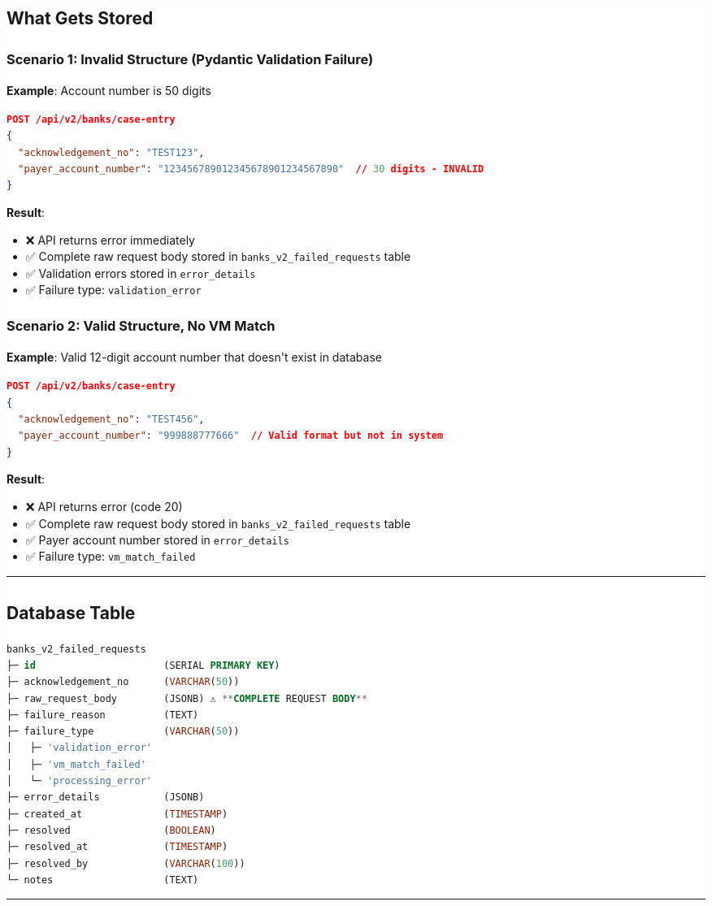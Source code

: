 ## What Gets Stored

### Scenario 1: Invalid Structure (Pydantic Validation Failure)

**Example**: Account number is 50 digits

```json
POST /api/v2/banks/case-entry
{
  "acknowledgement_no": "TEST123",
  "payer_account_number": "123456789012345678901234567890"  // 30 digits - INVALID
}
```

**Result**: 
- ❌ API returns error immediately
- ✅ Complete raw request body stored in `banks_v2_failed_requests` table
- ✅ Validation errors stored in `error_details`
- ✅ Failure type: `validation_error`

### Scenario 2: Valid Structure, No VM Match

**Example**: Valid 12-digit account number that doesn't exist in database

```json
POST /api/v2/banks/case-entry
{
  "acknowledgement_no": "TEST456",
  "payer_account_number": "999888777666"  // Valid format but not in system
}
```

**Result**: 
- ❌ API returns error (code 20)
- ✅ Complete raw request body stored in `banks_v2_failed_requests` table
- ✅ Payer account number stored in `error_details`
- ✅ Failure type: `vm_match_failed`

---

## Database Table

```sql
banks_v2_failed_requests
├─ id                      (SERIAL PRIMARY KEY)
├─ acknowledgement_no      (VARCHAR(50))
├─ raw_request_body        (JSONB) ⚠️ **COMPLETE REQUEST BODY**
├─ failure_reason          (TEXT)
├─ failure_type            (VARCHAR(50))
│   ├─ 'validation_error'
│   ├─ 'vm_match_failed'
│   └─ 'processing_error'
├─ error_details           (JSONB)
├─ created_at              (TIMESTAMP)
├─ resolved                (BOOLEAN)
├─ resolved_at             (TIMESTAMP)
├─ resolved_by             (VARCHAR(100))
└─ notes                   (TEXT)
```

---